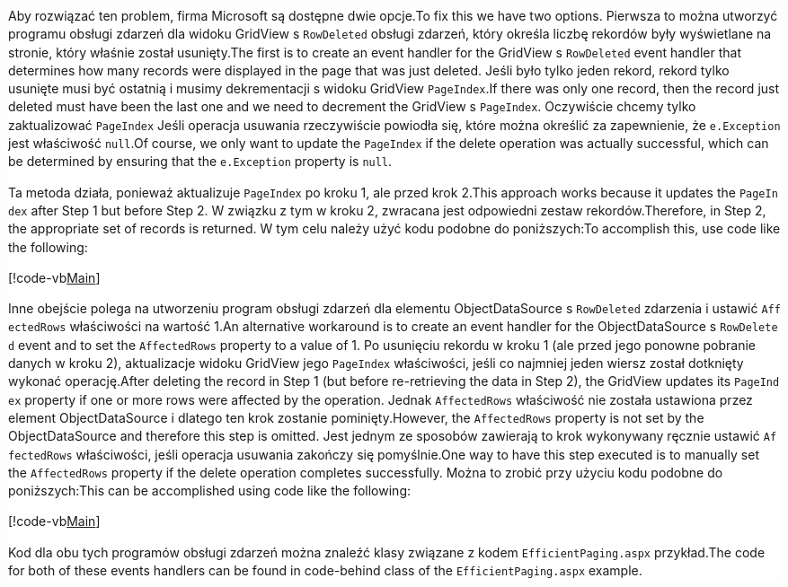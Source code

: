 <span data-ttu-id="ab026-343">Aby rozwiązać ten problem, firma Microsoft są dostępne dwie opcje.</span><span class="sxs-lookup"><span data-stu-id="ab026-343">To fix this we have two options.</span></span> <span data-ttu-id="ab026-344">Pierwsza to można utworzyć programu obsługi zdarzeń dla widoku GridView s `RowDeleted` obsługi zdarzeń, który określa liczbę rekordów były wyświetlane na stronie, który właśnie został usunięty.</span><span class="sxs-lookup"><span data-stu-id="ab026-344">The first is to create an event handler for the GridView s `RowDeleted` event handler that determines how many records were displayed in the page that was just deleted.</span></span> <span data-ttu-id="ab026-345">Jeśli było tylko jeden rekord, rekord tylko usunięte musi być ostatnią i musimy dekrementacji s widoku GridView `PageIndex`.</span><span class="sxs-lookup"><span data-stu-id="ab026-345">If there was only one record, then the record just deleted must have been the last one and we need to decrement the GridView s `PageIndex`.</span></span> <span data-ttu-id="ab026-346">Oczywiście chcemy tylko zaktualizować `PageIndex` Jeśli operacja usuwania rzeczywiście powiodła się, które można określić za zapewnienie, że `e.Exception` jest właściwość `null`.</span><span class="sxs-lookup"><span data-stu-id="ab026-346">Of course, we only want to update the `PageIndex` if the delete operation was actually successful, which can be determined by ensuring that the `e.Exception` property is `null`.</span></span>

<span data-ttu-id="ab026-347">Ta metoda działa, ponieważ aktualizuje `PageIndex` po kroku 1, ale przed krok 2.</span><span class="sxs-lookup"><span data-stu-id="ab026-347">This approach works because it updates the `PageIndex` after Step 1 but before Step 2.</span></span> <span data-ttu-id="ab026-348">W związku z tym w kroku 2, zwracana jest odpowiedni zestaw rekordów.</span><span class="sxs-lookup"><span data-stu-id="ab026-348">Therefore, in Step 2, the appropriate set of records is returned.</span></span> <span data-ttu-id="ab026-349">W tym celu należy użyć kodu podobne do poniższych:</span><span class="sxs-lookup"><span data-stu-id="ab026-349">To accomplish this, use code like the following:</span></span>


[!code-vb[Main](efficiently-paging-through-large-amounts-of-data-vb/samples/sample11.vb)]

<span data-ttu-id="ab026-350">Inne obejście polega na utworzeniu program obsługi zdarzeń dla elementu ObjectDataSource s `RowDeleted` zdarzenia i ustawić `AffectedRows` właściwości na wartość 1.</span><span class="sxs-lookup"><span data-stu-id="ab026-350">An alternative workaround is to create an event handler for the ObjectDataSource s `RowDeleted` event and to set the `AffectedRows` property to a value of 1.</span></span> <span data-ttu-id="ab026-351">Po usunięciu rekordu w kroku 1 (ale przed jego ponowne pobranie danych w kroku 2), aktualizacje widoku GridView jego `PageIndex` właściwości, jeśli co najmniej jeden wiersz został dotknięty wykonać operację.</span><span class="sxs-lookup"><span data-stu-id="ab026-351">After deleting the record in Step 1 (but before re-retrieving the data in Step 2), the GridView updates its `PageIndex` property if one or more rows were affected by the operation.</span></span> <span data-ttu-id="ab026-352">Jednak `AffectedRows` właściwość nie została ustawiona przez element ObjectDataSource i dlatego ten krok zostanie pominięty.</span><span class="sxs-lookup"><span data-stu-id="ab026-352">However, the `AffectedRows` property is not set by the ObjectDataSource and therefore this step is omitted.</span></span> <span data-ttu-id="ab026-353">Jest jednym ze sposobów zawierają to krok wykonywany ręcznie ustawić `AffectedRows` właściwości, jeśli operacja usuwania zakończy się pomyślnie.</span><span class="sxs-lookup"><span data-stu-id="ab026-353">One way to have this step executed is to manually set the `AffectedRows` property if the delete operation completes successfully.</span></span> <span data-ttu-id="ab026-354">Można to zrobić przy użyciu kodu podobne do poniższych:</span><span class="sxs-lookup"><span data-stu-id="ab026-354">This can be accomplished using code like the following:</span></span>


[!code-vb[Main](efficiently-paging-through-large-amounts-of-data-vb/samples/sample12.vb)]

<span data-ttu-id="ab026-355">Kod dla obu tych programów obsługi zdarzeń można znaleźć klasy związane z kodem `EfficientPaging.aspx` przykład.</span><span class="sxs-lookup"><span data-stu-id="ab026-355">The code for both of these events handlers can be found in code-behind class of the `EfficientPaging.aspx` example.</span></span>
